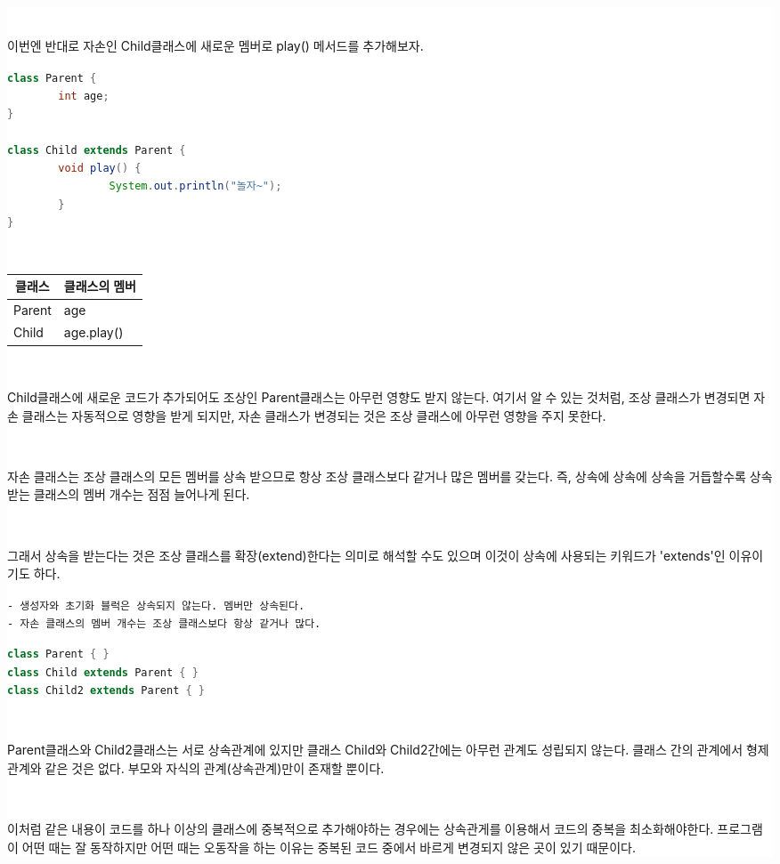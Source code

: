 

<br>

이번엔 반대로 자손인 Child클래스에 새로운 멤버로 play() 메서드를 추가해보자.

```java
class Parent {
		int age;
}

class Child extends Parent {
		void play() {
				System.out.println("놀자~");
		}
}
```

<br>

| 클래스 | 클래스의 멤버 |
| ------ | ------------- |
| Parent | age           |
| Child  | age.play()    |

<br>

Child클래스에 새로운 코드가 추가되어도 조상인 Parent클래스는 아무런 영향도 받지 않는다. 여기서 알 수 있는 것처럼, 조상 클래스가 변경되면 자손 클래스는 자동적으로 영향을 받게 되지만, 자손 클래스가 변경되는 것은 조상 클래스에 아무런 영향을 주지 못한다.

<br>

자손 클래스는 조상 클래스의 모든 멤버를 상속 받으므로 항상 조상 클래스보다 같거나 많은 멤버를 갖는다. 즉, 상속에 상속에 상속을 거듭할수록 상속받는 클래스의 멤버 개수는 점점 늘어나게 된다.

<br>

그래서 상속을 받는다는 것은 조상 클래스를 확장(extend)한다는 의미로 해석할 수도 있으며 이것이 상속에 사용되는 키워드가 'extends'인 이유이기도 하다.

```
- 생성자와 초기화 블럭은 상속되지 않는다. 멤버만 상속된다.
- 자손 클래스의 멤버 개수는 조상 클래스보다 항상 같거나 많다.
```

```java
class Parent { }
class Child extends Parent { }
class Child2 extends Parent { }
```

<br>

Parent클래스와 Child2클래스는 서로 상속관계에 있지만 클래스 Child와 Child2간에는 아무런 관계도 성립되지 않는다. 클래스 간의 관계에서 형제 관계와 같은 것은 없다. 부모와 자식의 관계(상속관계)만이 존재할 뿐이다.

<br>

이처럼 같은 내용이 코드를 하나 이상의 클래스에 중복적으로 추가해야하는 경우에는 상속관게를 이용해서 코드의 중복을 최소화해야한다. 프로그램이 어떤 때는 잘 동작하지만 어떤 때는 오동작을 하는 이유는 중복된 코드 중에서 바르게 변경되지 않은 곳이 있기 때문이다.
